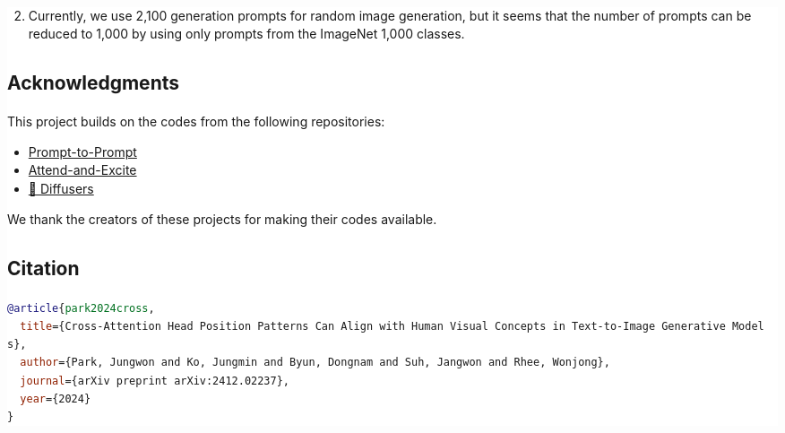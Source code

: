 2. Currently, we use 2,100 generation prompts for random image generation, but it seems that the number of prompts can be reduced to 1,000 by using only prompts from the ImageNet 1,000 classes.

## Acknowledgments

This project builds on the codes from the following repositories:

- [Prompt-to-Prompt](https://github.com/google/prompt-to-prompt) 
- [Attend-and-Excite](https://github.com/yuval-alaluf/Attend-and-Excite) 
- [🤗 Diffusers](https://github.com/huggingface/diffusers) 

We thank the creators of these projects for making their codes available.

## Citation

``` bibtex
@article{park2024cross,
  title={Cross-Attention Head Position Patterns Can Align with Human Visual Concepts in Text-to-Image Generative Models},
  author={Park, Jungwon and Ko, Jungmin and Byun, Dongnam and Suh, Jangwon and Rhee, Wonjong},
  journal={arXiv preprint arXiv:2412.02237},
  year={2024}
}
```